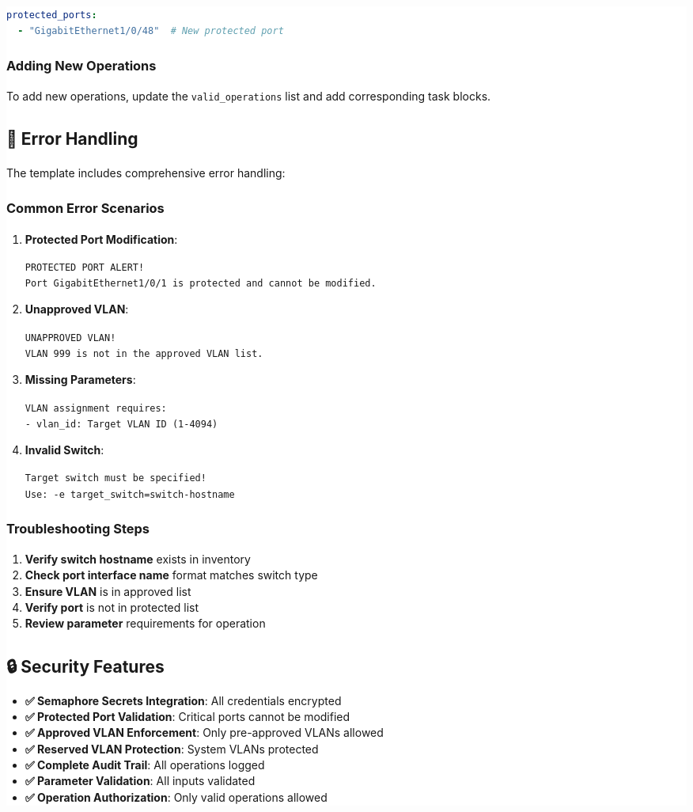 ```yaml
protected_ports:
  - "GigabitEthernet1/0/48"  # New protected port
```

### Adding New Operations

To add new operations, update the `valid_operations` list and add corresponding task blocks.

## 🚨 Error Handling

The template includes comprehensive error handling:

### Common Error Scenarios

1. **Protected Port Modification**:
   ```
   PROTECTED PORT ALERT!
   Port GigabitEthernet1/0/1 is protected and cannot be modified.
   ```

2. **Unapproved VLAN**:
   ```
   UNAPPROVED VLAN!
   VLAN 999 is not in the approved VLAN list.
   ```

3. **Missing Parameters**:
   ```
   VLAN assignment requires:
   - vlan_id: Target VLAN ID (1-4094)
   ```

4. **Invalid Switch**:
   ```
   Target switch must be specified!
   Use: -e target_switch=switch-hostname
   ```

### Troubleshooting Steps

1. **Verify switch hostname** exists in inventory
2. **Check port interface name** format matches switch type
3. **Ensure VLAN** is in approved list
4. **Verify port** is not in protected list
5. **Review parameter** requirements for operation

## 🔒 Security Features

- **✅ Semaphore Secrets Integration**: All credentials encrypted
- **✅ Protected Port Validation**: Critical ports cannot be modified
- **✅ Approved VLAN Enforcement**: Only pre-approved VLANs allowed
- **✅ Reserved VLAN Protection**: System VLANs protected
- **✅ Complete Audit Trail**: All operations logged
- **✅ Parameter Validation**: All inputs validated
- **✅ Operation Authorization**: Only valid operations allowed
